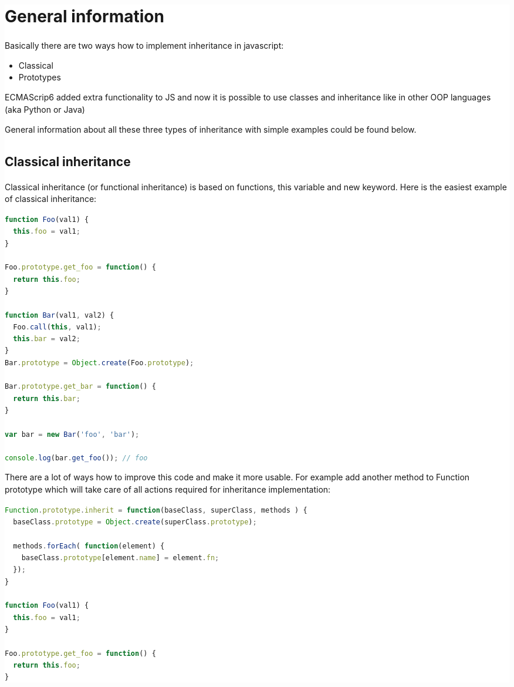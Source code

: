

# General information

Basically there are two ways how to implement inheritance in javascript:
* Classical
* Prototypes

ECMAScrip6 added extra functionality to JS and now it is possible to use classes and inheritance like in other OOP languages (aka Python or Java)

General information about all these three types of inheritance with simple examples could be found below.

## Classical inheritance

Classical inheritance (or functional inheritance) is based on functions, this variable and new keyword.
Here is the easiest example of classical inheritance:

```javascript
function Foo(val1) {
  this.foo = val1;
}

Foo.prototype.get_foo = function() {
  return this.foo;
}

function Bar(val1, val2) {
  Foo.call(this, val1);
  this.bar = val2;
}
Bar.prototype = Object.create(Foo.prototype);

Bar.prototype.get_bar = function() {
  return this.bar;
}

var bar = new Bar('foo', 'bar');

console.log(bar.get_foo()); // foo

```

There are a lot of ways how to improve this code and make it more usable. For example add another method to Function prototype which will take care of all actions required for inheritance implementation:

```javascript
Function.prototype.inherit = function(baseClass, superClass, methods ) {
  baseClass.prototype = Object.create(superClass.prototype);

  methods.forEach( function(element) {
    baseClass.prototype[element.name] = element.fn;
  });
}

function Foo(val1) {
  this.foo = val1;
}

Foo.prototype.get_foo = function() {
  return this.foo;
}

```